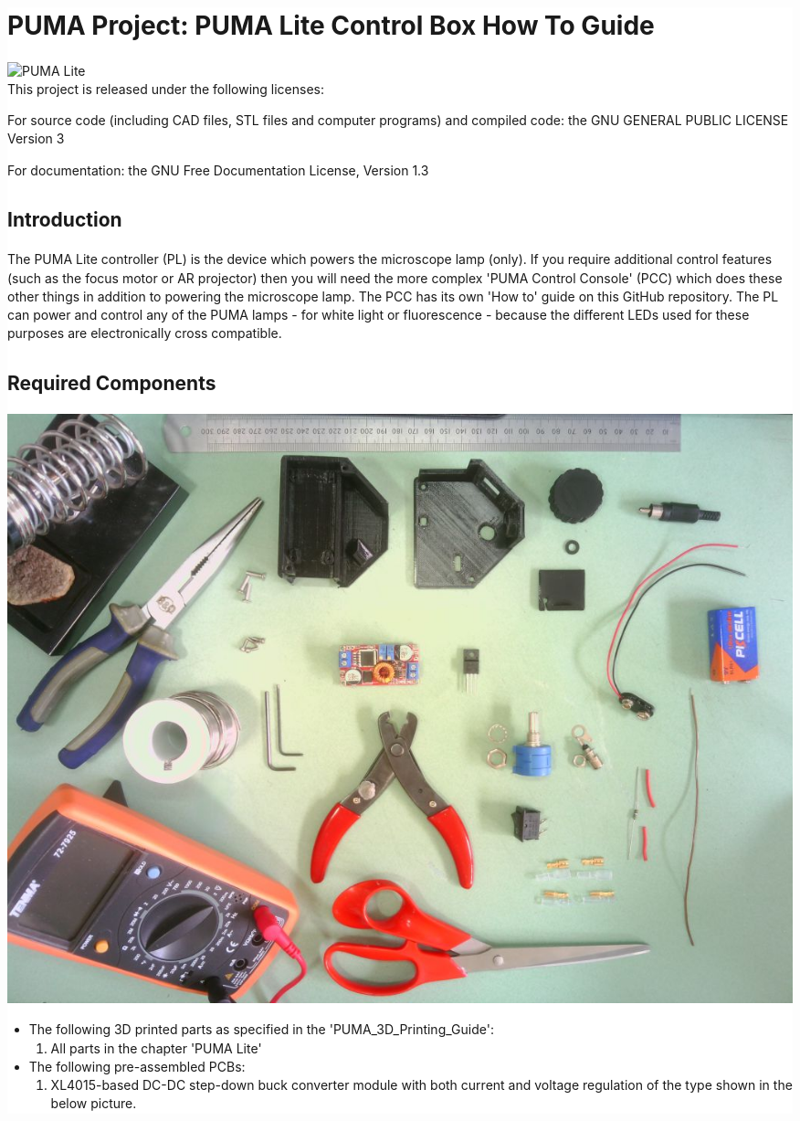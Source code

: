 PUMA Project: PUMA Lite Control Box How To Guide
================================================
![PUMA Lite](Images/PL_Complete.png)  
This project is released under the following licenses:

For source code (including CAD files, STL files and computer programs) and compiled code: the GNU GENERAL PUBLIC LICENSE Version 3

For documentation: the GNU Free Documentation License, Version 1.3

Introduction
------------
The PUMA Lite controller (PL) is the device which powers the microscope lamp (only). If you require additional control features (such as the focus motor or AR projector) then you will need the more complex 'PUMA Control Console' (PCC) which does these other things in addition to powering the microscope lamp. The PCC has its own 'How to' guide on this GitHub repository.
The PL can power and control any of the PUMA lamps - for white light or fluorescence - because the different LEDs used for these purposes are electronically cross compatible.

Required Components
-------------------
![Required Components](Images/PL_Parts.jpg)
* The following 3D printed parts as specified in the 'PUMA_3D_Printing_Guide':
    1. All parts in the chapter 'PUMA Lite'
* The following pre-assembled PCBs:
    1. XL4015-based DC-DC step-down buck converter module with both current and voltage regulation of the type shown in the below picture.